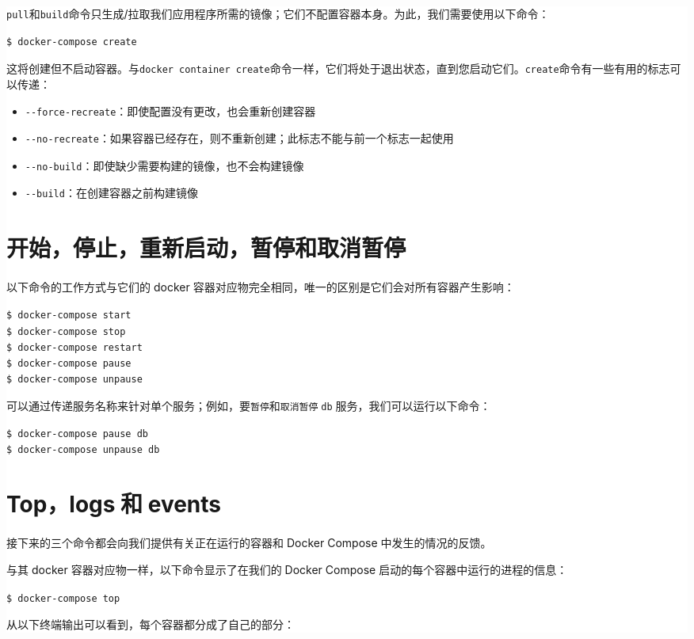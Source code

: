 `pull`和`build`命令只生成/拉取我们应用程序所需的镜像；它们不配置容器本身。为此，我们需要使用以下命令：

```
$ docker-compose create
```

这将创建但不启动容器。与`docker container create`命令一样，它们将处于退出状态，直到您启动它们。`create`命令有一些有用的标志可以传递：

+   `--force-recreate`：即使配置没有更改，也会重新创建容器

+   `--no-recreate`：如果容器已经存在，则不重新创建；此标志不能与前一个标志一起使用

+   `--no-build`：即使缺少需要构建的镜像，也不会构建镜像

+   `--build`：在创建容器之前构建镜像

# 开始，停止，重新启动，暂停和取消暂停

以下命令的工作方式与它们的 docker 容器对应物完全相同，唯一的区别是它们会对所有容器产生影响：

```
$ docker-compose start
$ docker-compose stop
$ docker-compose restart
$ docker-compose pause
$ docker-compose unpause
```

可以通过传递服务名称来针对单个服务；例如，要`暂停`和`取消暂停` `db` 服务，我们可以运行以下命令：

```
$ docker-compose pause db
$ docker-compose unpause db
```

# Top，logs 和 events

接下来的三个命令都会向我们提供有关正在运行的容器和 Docker Compose 中发生的情况的反馈。

与其 docker 容器对应物一样，以下命令显示了在我们的 Docker Compose 启动的每个容器中运行的进程的信息：

```
$ docker-compose top
```

从以下终端输出可以看到，每个容器都分成了自己的部分：
